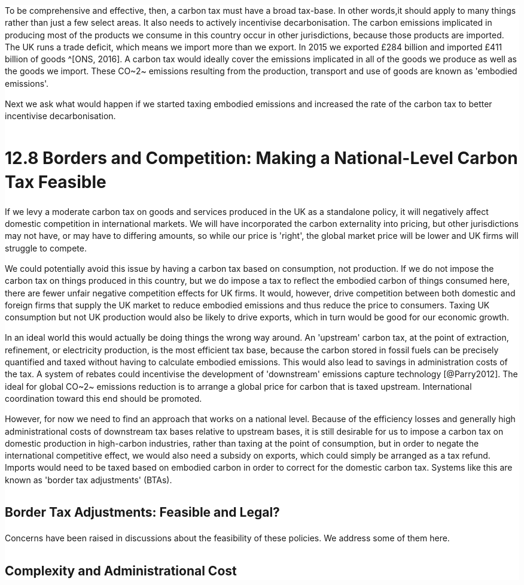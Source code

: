 To be comprehensive and effective, then, a carbon tax must have a broad tax-base. In other words,it should apply to many things rather than just a few select areas. It also needs to actively incentivise decarbonisation. The carbon emissions implicated in producing most of the products we consume in this country occur in other jurisdictions, because those products are imported. The UK runs a trade deficit, which means we import more than we export. In 2015 we exported £284 billion and imported £411 billion of goods ^[ONS, 2016]. A carbon tax would ideally cover the emissions implicated in all of the goods we produce as well as the goods we import. These CO~2~ emissions resulting from the production, transport and use of goods are known as 'embodied emissions'.

Next we ask what would happen if we started taxing embodied emissions and increased the rate of the carbon tax to better incentivise decarbonisation.

# 12.8 Borders and Competition: Making a National-Level Carbon Tax Feasible

If we levy a moderate carbon tax on goods and services produced in the UK as a standalone policy, it will negatively affect domestic competition in international markets. We will have incorporated the carbon externality into pricing, but other jurisdictions may not have, or may have to differing amounts, so while our price is 'right', the global market price will be lower and UK firms will struggle to compete. 

We could potentially avoid this issue by having a carbon tax based on consumption, not production. If we do not impose the carbon tax on things produced in this country, but we do impose a tax to reflect the embodied carbon of things consumed here, there are fewer unfair negative competition effects for UK firms. It would, however, drive competition between both domestic and foreign firms that supply the UK market to reduce embodied emissions and thus reduce the price to consumers. Taxing UK consumption but not UK production would also be likely to drive exports, which in turn would be good for our economic growth.

In an ideal world this would actually be doing things the wrong way around. An 'upstream' carbon tax, at the point of extraction, refinement, or electricity production, is the most efficient tax base, because the carbon stored in fossil fuels can be precisely quantified and taxed without having to calculate embodied emissions. This would also lead to savings in administration costs of the tax. A system of rebates could incentivise the development of 'downstream' emissions capture technology [@Parry2012]. The ideal for global CO~2~ emissions reduction is to arrange a global price for carbon that is taxed upstream. International coordination toward this end should be promoted. 

However, for now we need to find an approach that works on a national level. Because of the efficiency losses and generally high administrational costs of downstream tax bases relative to upstream bases, it is still desirable for us to impose a carbon tax on domestic production in high-carbon industries, rather than taxing at the point of consumption, but in order to negate the international competitive effect, we would also need a subsidy on exports, which could simply be arranged as a tax refund. Imports would need to be taxed based on embodied carbon in order to correct for the domestic carbon tax. Systems like this are known as 'border tax adjustments' (BTAs).

## Border Tax Adjustments: Feasible and Legal?

Concerns have been raised in discussions about the feasibility of these policies. We address some of them here.

## Complexity and Administrational Cost
